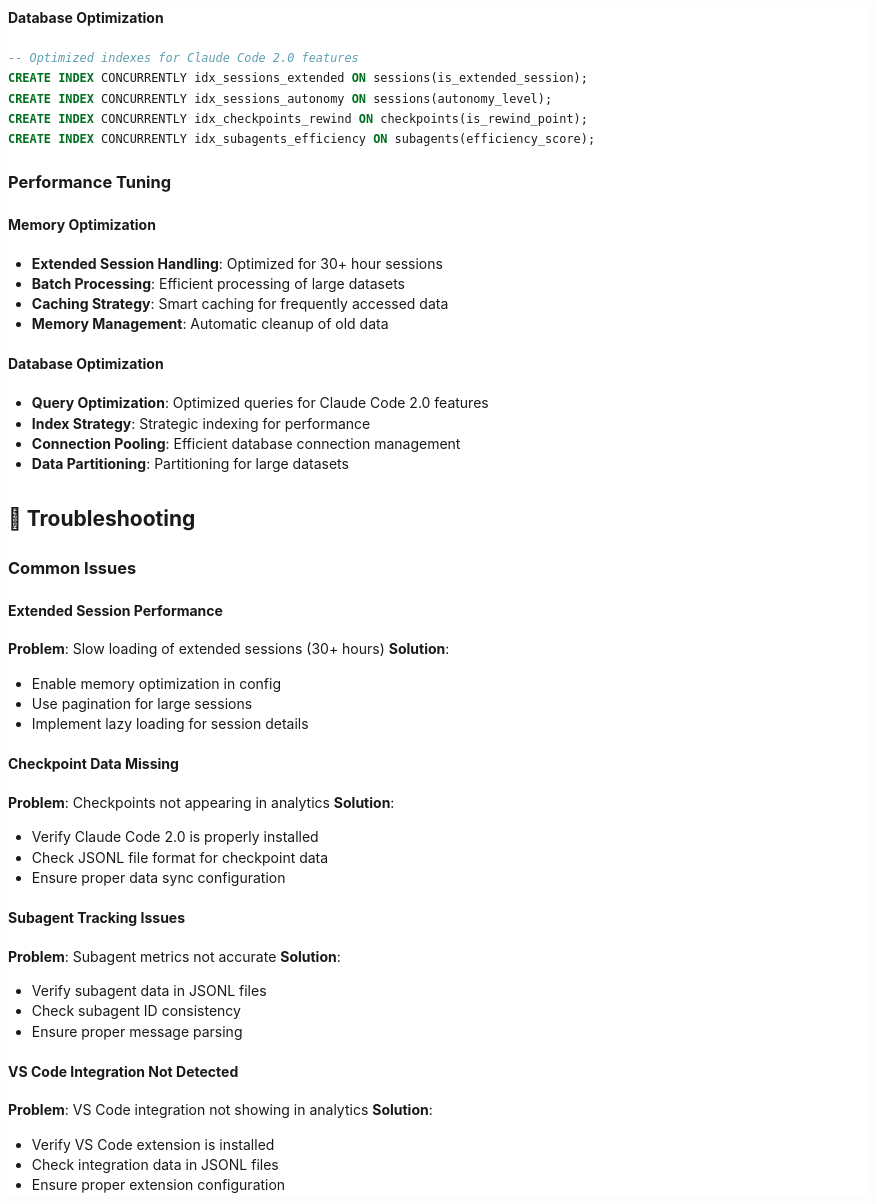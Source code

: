 #### Database Optimization
```sql
-- Optimized indexes for Claude Code 2.0 features
CREATE INDEX CONCURRENTLY idx_sessions_extended ON sessions(is_extended_session);
CREATE INDEX CONCURRENTLY idx_sessions_autonomy ON sessions(autonomy_level);
CREATE INDEX CONCURRENTLY idx_checkpoints_rewind ON checkpoints(is_rewind_point);
CREATE INDEX CONCURRENTLY idx_subagents_efficiency ON subagents(efficiency_score);
```

### Performance Tuning

#### Memory Optimization
- **Extended Session Handling**: Optimized for 30+ hour sessions
- **Batch Processing**: Efficient processing of large datasets
- **Caching Strategy**: Smart caching for frequently accessed data
- **Memory Management**: Automatic cleanup of old data

#### Database Optimization
- **Query Optimization**: Optimized queries for Claude Code 2.0 features
- **Index Strategy**: Strategic indexing for performance
- **Connection Pooling**: Efficient database connection management
- **Data Partitioning**: Partitioning for large datasets

## 🚨 Troubleshooting

### Common Issues

#### Extended Session Performance
**Problem**: Slow loading of extended sessions (30+ hours)
**Solution**: 
- Enable memory optimization in config
- Use pagination for large sessions
- Implement lazy loading for session details

#### Checkpoint Data Missing
**Problem**: Checkpoints not appearing in analytics
**Solution**:
- Verify Claude Code 2.0 is properly installed
- Check JSONL file format for checkpoint data
- Ensure proper data sync configuration

#### Subagent Tracking Issues
**Problem**: Subagent metrics not accurate
**Solution**:
- Verify subagent data in JSONL files
- Check subagent ID consistency
- Ensure proper message parsing

#### VS Code Integration Not Detected
**Problem**: VS Code integration not showing in analytics
**Solution**:
- Verify VS Code extension is installed
- Check integration data in JSONL files
- Ensure proper extension configuration
